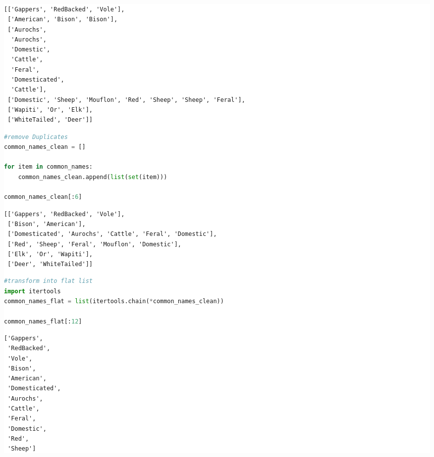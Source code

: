 
    [['Gappers', 'RedBacked', 'Vole'],
     ['American', 'Bison', 'Bison'],
     ['Aurochs',
      'Aurochs',
      'Domestic',
      'Cattle',
      'Feral',
      'Domesticated',
      'Cattle'],
     ['Domestic', 'Sheep', 'Mouflon', 'Red', 'Sheep', 'Sheep', 'Feral'],
     ['Wapiti', 'Or', 'Elk'],
     ['WhiteTailed', 'Deer']]




```python
#remove Duplicates
common_names_clean = []

for item in common_names:
    common_names_clean.append(list(set(item)))

common_names_clean[:6]
```




    [['Gappers', 'RedBacked', 'Vole'],
     ['Bison', 'American'],
     ['Domesticated', 'Aurochs', 'Cattle', 'Feral', 'Domestic'],
     ['Red', 'Sheep', 'Feral', 'Mouflon', 'Domestic'],
     ['Elk', 'Or', 'Wapiti'],
     ['Deer', 'WhiteTailed']]




```python
#transform into flat list
import itertools
common_names_flat = list(itertools.chain(*common_names_clean))

common_names_flat[:12]
```




    ['Gappers',
     'RedBacked',
     'Vole',
     'Bison',
     'American',
     'Domesticated',
     'Aurochs',
     'Cattle',
     'Feral',
     'Domestic',
     'Red',
     'Sheep']
